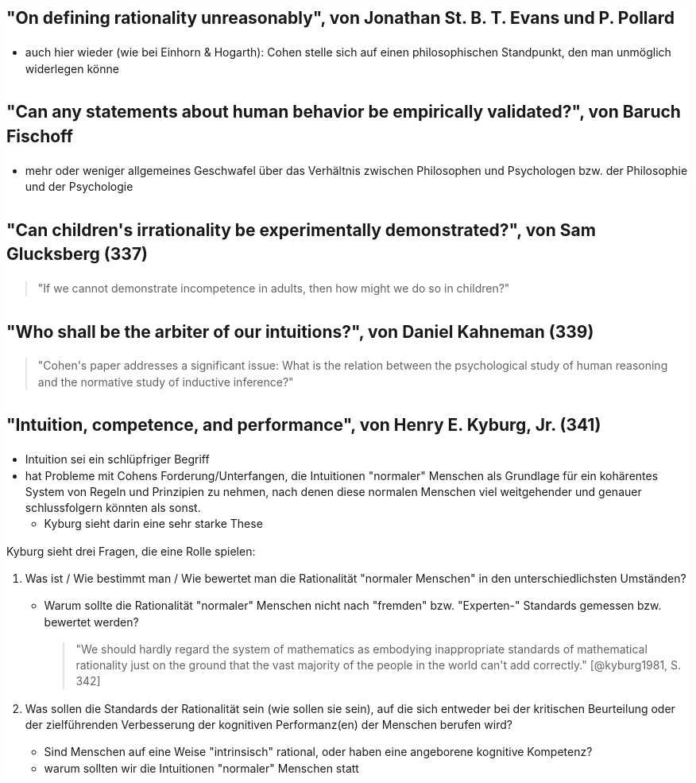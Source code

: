 ## "On defining rationality unreasonably", von Jonathan St. B. T. Evans und P. Pollard

- auch hier wieder (wie bei Einhorn & Hogarth): Cohen stelle sich auf einen philosophischen Standpunkt, den man unmöglich widerlegen könne


## "Can any statements about human behavior be empirically validated?", von Baruch Fischoff

- mehr oder weniger allgemeines Geschwafel über das Verhältnis zwischen Philosophen und Psychologen bzw. der Philosophie und der Psychologie

## "Can children's irrationality be experimentally demonstrated?", von Sam Glucksberg (337)

> "If we cannot demonstrate incompetence in adults, then how might we do so in children?"

## "Who shall be the arbiter of our intuitions?", von Daniel Kahneman (339)

> "Cohen's paper addresses a significant issue: What is the relation between the psychological study of human reasoning and the normative study of inductive inference?"

## "Intuition, competence, and performance", von Henry E. Kyburg, Jr. (341)

- Intuition sei ein schlüpfriger Begriff
- hat Probleme mit Cohens Forderung/Unterfangen, die Intuitionen "normaler" Menschen als Grundlage für ein kohärentes System von Regeln und Prinzipien zu nehmen, nach denen diese normalen Menschen viel weitgehender und genauer schlussfolgern könnten als sonst.
    + Kyburg sieht darin eine sehr starke These

Kyburg sieht drei Fragen, die eine Rolle spielen:

1. Was ist / Wie bestimmt man / Wie bewertet man die Rationalität "normaler Menschen" in den unterschiedlichsten Umständen?
    
    + Warum sollte die Rationalität "normaler" Menschen nicht nach "fremden" bzw. "Experten-" Standards gemessen bzw. bewertet werden?

        > "We should hardly regard the system of mathematics as embodying inappropriate standards of mathematical rationality just on the ground that the vast majority of the people in the world can't add correctly." [@kyburg1981, S. 342]

2. Was sollen die Standards der Rationalität sein (wie sollen sie sein), auf die sich entweder bei der kritischen Beurteilung oder der zielführenden Verbesserung der kognitiven Performanz(en) der Menschen berufen wird?
    
    + Sind Menschen auf eine Weise "intrinsisch" rational, oder haben eine angeborene kognitive Kompetenz?
    + warum sollten wir die Intuitionen "normaler" Menschen statt 
